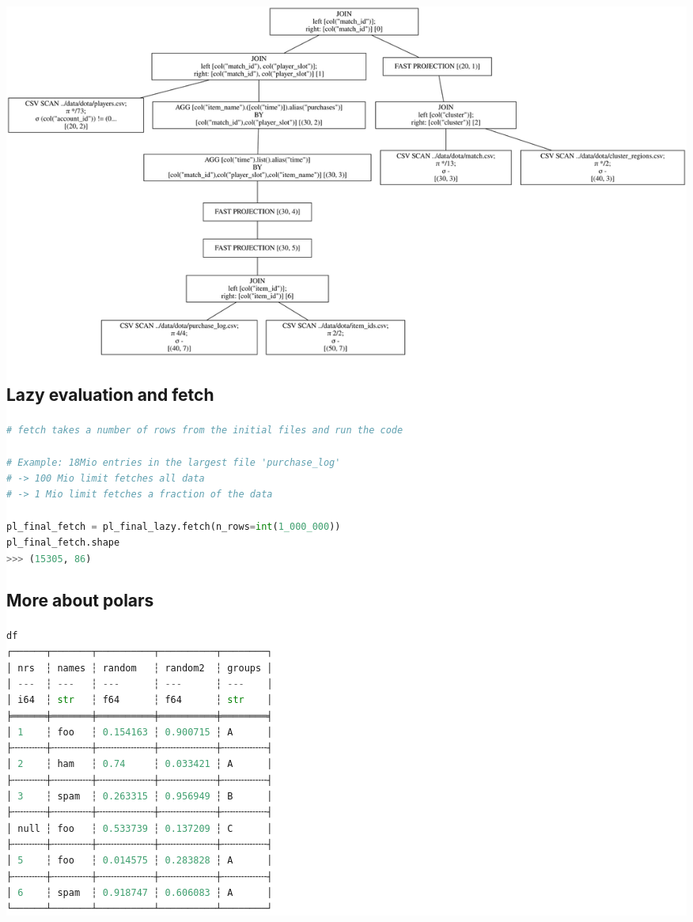   <img src="./img/graph_optimized.svg">
</div>

## Lazy evaluation and fetch

```python
# fetch takes a number of rows from the initial files and run the code 

# Example: 18Mio entries in the largest file 'purchase_log' 
# -> 100 Mio limit fetches all data
# -> 1 Mio limit fetches a fraction of the data

pl_final_fetch = pl_final_lazy.fetch(n_rows=int(1_000_000))
pl_final_fetch.shape
>>> (15305, 86)
```

## More about polars

```python
df
┌──────┬───────┬──────────┬──────────┬────────┐
│ nrs  ┆ names ┆ random   ┆ random2  ┆ groups │
│ ---  ┆ ---   ┆ ---      ┆ ---      ┆ ---    │
│ i64  ┆ str   ┆ f64      ┆ f64      ┆ str    │
╞══════╪═══════╪══════════╪══════════╪════════╡
│ 1    ┆ foo   ┆ 0.154163 ┆ 0.900715 ┆ A      │
├╌╌╌╌╌╌┼╌╌╌╌╌╌╌┼╌╌╌╌╌╌╌╌╌╌┼╌╌╌╌╌╌╌╌╌╌┼╌╌╌╌╌╌╌╌┤
│ 2    ┆ ham   ┆ 0.74     ┆ 0.033421 ┆ A      │
├╌╌╌╌╌╌┼╌╌╌╌╌╌╌┼╌╌╌╌╌╌╌╌╌╌┼╌╌╌╌╌╌╌╌╌╌┼╌╌╌╌╌╌╌╌┤
│ 3    ┆ spam  ┆ 0.263315 ┆ 0.956949 ┆ B      │
├╌╌╌╌╌╌┼╌╌╌╌╌╌╌┼╌╌╌╌╌╌╌╌╌╌┼╌╌╌╌╌╌╌╌╌╌┼╌╌╌╌╌╌╌╌┤
│ null ┆ foo   ┆ 0.533739 ┆ 0.137209 ┆ C      │
├╌╌╌╌╌╌┼╌╌╌╌╌╌╌┼╌╌╌╌╌╌╌╌╌╌┼╌╌╌╌╌╌╌╌╌╌┼╌╌╌╌╌╌╌╌┤
│ 5    ┆ foo   ┆ 0.014575 ┆ 0.283828 ┆ A      │
├╌╌╌╌╌╌┼╌╌╌╌╌╌╌┼╌╌╌╌╌╌╌╌╌╌┼╌╌╌╌╌╌╌╌╌╌┼╌╌╌╌╌╌╌╌┤
│ 6    ┆ spam  ┆ 0.918747 ┆ 0.606083 ┆ A      │
└──────┴───────┴──────────┴──────────┴────────┘
```
